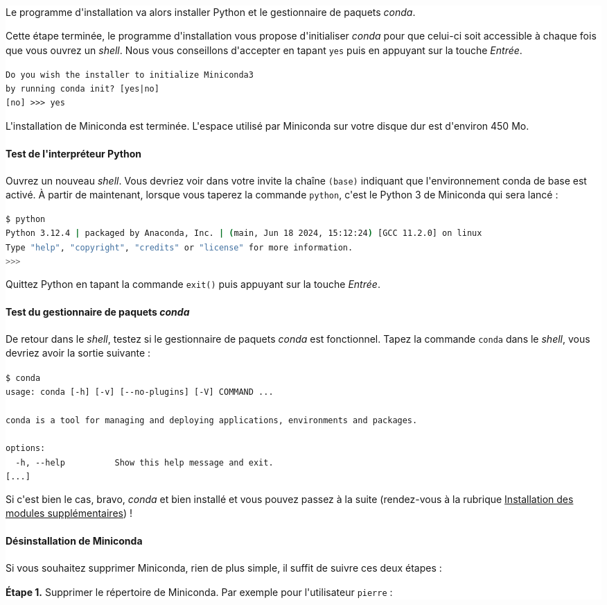 Le programme d'installation va alors installer Python et le gestionnaire de paquets *conda*.

Cette étape terminée, le programme d'installation vous propose d'initialiser *conda* pour que celui-ci soit accessible à chaque fois que vous ouvrez un *shell*. Nous vous conseillons d'accepter en tapant `yes` puis en appuyant sur la touche *Entrée*.

```text
Do you wish the installer to initialize Miniconda3
by running conda init? [yes|no]
[no] >>> yes
```

L'installation de Miniconda est terminée. L'espace utilisé par Miniconda sur votre disque dur est d'environ 450 Mo.


#### Test de l'interpréteur Python

Ouvrez un nouveau *shell*. Vous devriez voir dans votre invite la chaîne `(base)` indiquant que l'environnement conda de base est activé. À partir de maintenant, lorsque vous taperez la commande `python`, c'est le Python 3 de Miniconda qui sera lancé :

```bash
$ python
Python 3.12.4 | packaged by Anaconda, Inc. | (main, Jun 18 2024, 15:12:24) [GCC 11.2.0] on linux
Type "help", "copyright", "credits" or "license" for more information.
>>>
```

Quittez Python en tapant la commande `exit()` puis appuyant sur la touche *Entrée*.


#### Test du gestionnaire de paquets *conda*

De retour dans le *shell*, testez si le gestionnaire de paquets *conda* est fonctionnel. Tapez la commande `conda` dans le *shell*, vous devriez avoir la sortie suivante :

```text
$ conda
usage: conda [-h] [-v] [--no-plugins] [-V] COMMAND ...

conda is a tool for managing and deploying applications, environments and packages.

options:
  -h, --help          Show this help message and exit.
[...]
```

Si c'est bien le cas, bravo, *conda* et bien installé et vous pouvez passez à la suite (rendez-vous à la rubrique [Installation des modules supplémentaires](#installation-des-modules-supplémentaires)) !


#### Désinstallation de Miniconda

Si vous souhaitez supprimer Miniconda, rien de plus simple, il suffit de suivre ces deux étapes :

**Étape 1.** Supprimer le répertoire de Miniconda. Par exemple pour l'utilisateur `pierre` :
